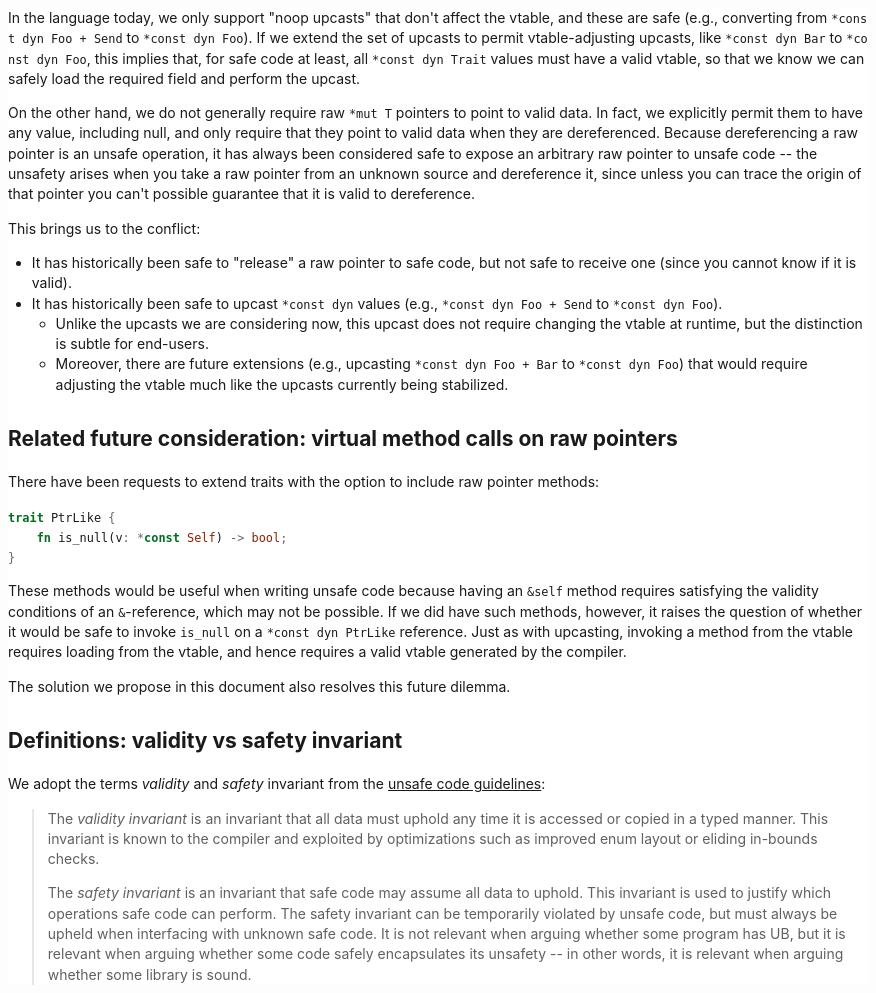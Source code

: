 In the language today, we only support "noop upcasts" that don't affect the vtable, and these are safe (e.g., converting from `*const dyn Foo + Send` to `*const dyn Foo`). If we extend the set of upcasts to permit vtable-adjusting upcasts, like `*const dyn Bar` to `*const dyn Foo`, this implies that, for safe code at least, all `*const dyn Trait` values must have a valid vtable, so that we know we can safely load the required field and perform the upcast.

On the other hand, we do not generally require raw `*mut T` pointers to point to valid data. In fact, we explicitly permit them to have any value, including null, and only require that they point to valid data when they are dereferenced. Because dereferencing a raw pointer is an unsafe operation, it has always been considered safe to expose an arbitrary raw pointer to unsafe code -- the unsafety arises when you take a raw pointer from an unknown source and dereference it, since unless you can trace the origin of that pointer you can't possible guarantee that it is valid to dereference.

This brings us to the conflict:

* It has historically been safe to "release" a raw pointer to safe code, but not safe to receive one (since you cannot know if it is valid).
* It has historically been safe to upcast `*const dyn` values (e.g., `*const dyn Foo + Send` to `*const dyn Foo`). 
    * Unlike the upcasts we are considering now, this upcast does not require changing the vtable at runtime, but the distinction is subtle for end-users.
    * Moreover, there are future extensions (e.g., upcasting `*const dyn Foo + Bar` to `*const dyn Foo`) that would require adjusting the vtable much like the upcasts currently being stabilized. 

## Related future consideration: virtual method calls on raw pointers

There have been requests to extend traits with the option to include raw pointer methods:

```rust
trait PtrLike {
    fn is_null(v: *const Self) -> bool;
}
```

These methods would be useful when writing unsafe code because having an `&self` method requires satisfying the validity conditions of an `&`-reference, which may not be possible. If we did have such methods, however, it raises the question of whether it would be safe to invoke `is_null` on a `*const dyn PtrLike` reference. Just as with upcasting, invoking a method from the vtable requires loading from the vtable, and hence requires a valid vtable generated by the compiler.

The solution we propose in this document also resolves this future dilemma.

## Definitions: validity vs safety invariant

We adopt the terms *validity* and *safety* invariant from the [unsafe code guidelines](https://rust-lang.github.io/unsafe-code-guidelines/glossary.html):

> The *validity invariant* is an invariant that all data must uphold any time it is accessed or copied in a typed manner. This invariant is known to the compiler and exploited by optimizations such as improved enum layout or eliding in-bounds checks.
>
> The *safety invariant* is an invariant that safe code may assume all data to uphold. This invariant is used to justify which operations safe code can perform. The safety invariant can be temporarily violated by unsafe code, but must always be upheld when interfacing with unknown safe code. It is not relevant when arguing whether some program has UB, but it is relevant when arguing whether some code safely encapsulates its unsafety -- in other words, it is relevant when arguing whether some library is sound.
